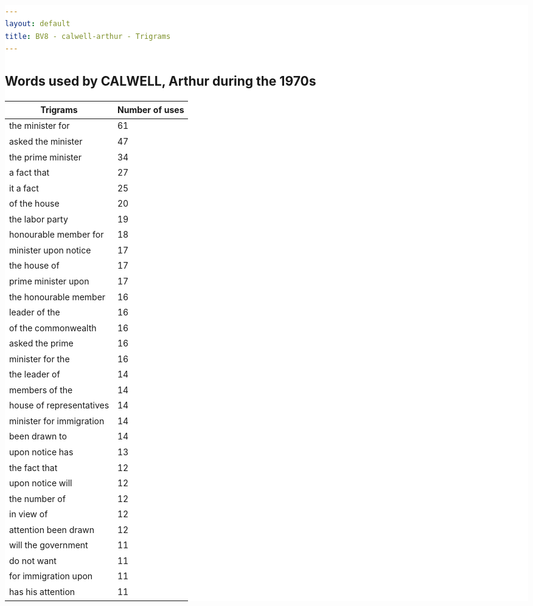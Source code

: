 ```yaml
---
layout: default
title: BV8 - calwell-arthur - Trigrams
---
```

## Words used by CALWELL, Arthur during the 1970s

| Trigrams | Number of uses |
|--------------|----------------|
|the minister for|61|
|asked the minister|47|
|the prime minister|34|
|a fact that|27|
|it a fact|25|
|of the house|20|
|the labor party|19|
|honourable member for|18|
|minister upon notice|17|
|the house of|17|
|prime minister upon|17|
|the honourable member|16|
|leader of the|16|
|of the commonwealth|16|
|asked the prime|16|
|minister for the|16|
|the leader of|14|
|members of the|14|
|house of representatives|14|
|minister for immigration|14|
|been drawn to|14|
|upon notice has|13|
|the fact that|12|
|upon notice will|12|
|the number of|12|
|in view of|12|
|attention been drawn|12|
|will the government|11|
|do not want|11|
|for immigration upon|11|
|has his attention|11|